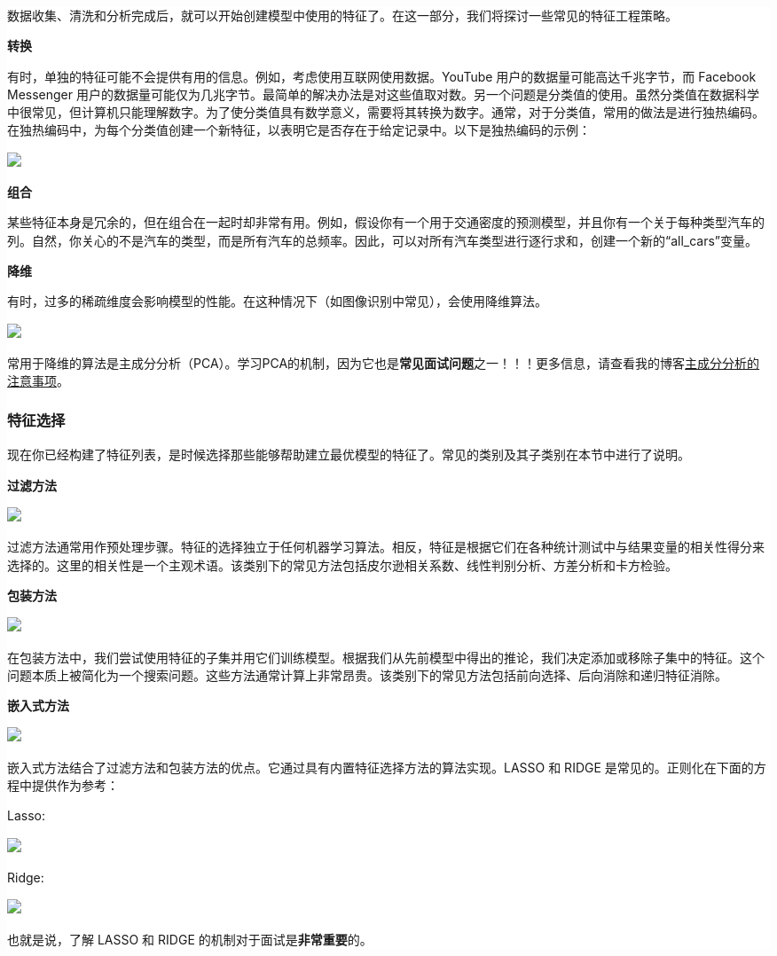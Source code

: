 数据收集、清洗和分析完成后，就可以开始创建模型中使用的特征了。在这一部分，我们将探讨一些常见的特征工程策略。

**转换**

有时，单独的特征可能不会提供有用的信息。例如，考虑使用互联网使用数据。YouTube 用户的数据量可能高达千兆字节，而 Facebook Messenger 用户的数据量可能仅为几兆字节。最简单的解决办法是对这些值取对数。另一个问题是分类值的使用。虽然分类值在数据科学中很常见，但计算机只能理解数字。为了使分类值具有数学意义，需要将其转换为数字。通常，对于分类值，常用的做法是进行独热编码。在独热编码中，为每个分类值创建一个新特征，以表明它是否存在于给定记录中。以下是独热编码的示例：

![](../Images/7b3f6bf4edc16893aa1143dc9624cfbb.png)

**组合**

某些特征本身是冗余的，但在组合在一起时却非常有用。例如，假设你有一个用于交通密度的预测模型，并且你有一个关于每种类型汽车的列。自然，你关心的不是汽车的类型，而是所有汽车的总频率。因此，可以对所有汽车类型进行逐行求和，创建一个新的“all_cars”变量。

**降维**

有时，过多的稀疏维度会影响模型的性能。在这种情况下（如图像识别中常见），会使用降维算法。

![](../Images/ae399931b04fea3397d049e5bd502b13.png)

常用于降维的算法是主成分分析（PCA）。学习PCA的机制，因为它也是**常见面试问题**之一！！！更多信息，请查看我的博客[主成分分析的注意事项](https://medium.com/@sadatnazrul/the-dos-and-donts-of-principal-component-analysis-7c2e9dc8cc48)。

### 特征选择

现在你已经构建了特征列表，是时候选择那些能够帮助建立最优模型的特征了。常见的类别及其子类别在本节中进行了说明。

**过滤方法**

![](../Images/aae4199567ae5c73388a9f0c63eb3e25.png)

过滤方法通常用作预处理步骤。特征的选择独立于任何机器学习算法。相反，特征是根据它们在各种统计测试中与结果变量的相关性得分来选择的。这里的相关性是一个主观术语。该类别下的常见方法包括皮尔逊相关系数、线性判别分析、方差分析和卡方检验。

**包装方法**

![](../Images/9033a3d8e865d7793fa46722a0608f6d.png)

在包装方法中，我们尝试使用特征的子集并用它们训练模型。根据我们从先前模型中得出的推论，我们决定添加或移除子集中的特征。这个问题本质上被简化为一个搜索问题。这些方法通常计算上非常昂贵。该类别下的常见方法包括前向选择、后向消除和递归特征消除。

**嵌入式方法**

![](../Images/b155ab68ef14bdbc45c8d4eec0dc1baa.png)

嵌入式方法结合了过滤方法和包装方法的优点。它通过具有内置特征选择方法的算法实现。LASSO 和 RIDGE 是常见的。正则化在下面的方程中提供作为参考：

Lasso:

![](../Images/5cb22dbb083a6b892f4a1b6b9fb96370.png)

Ridge:

![](../Images/2764f32a7e8f12f4f5707e8dbe11cf72.png)

也就是说，了解 LASSO 和 RIDGE 的机制对于面试是**非常重要**的。
